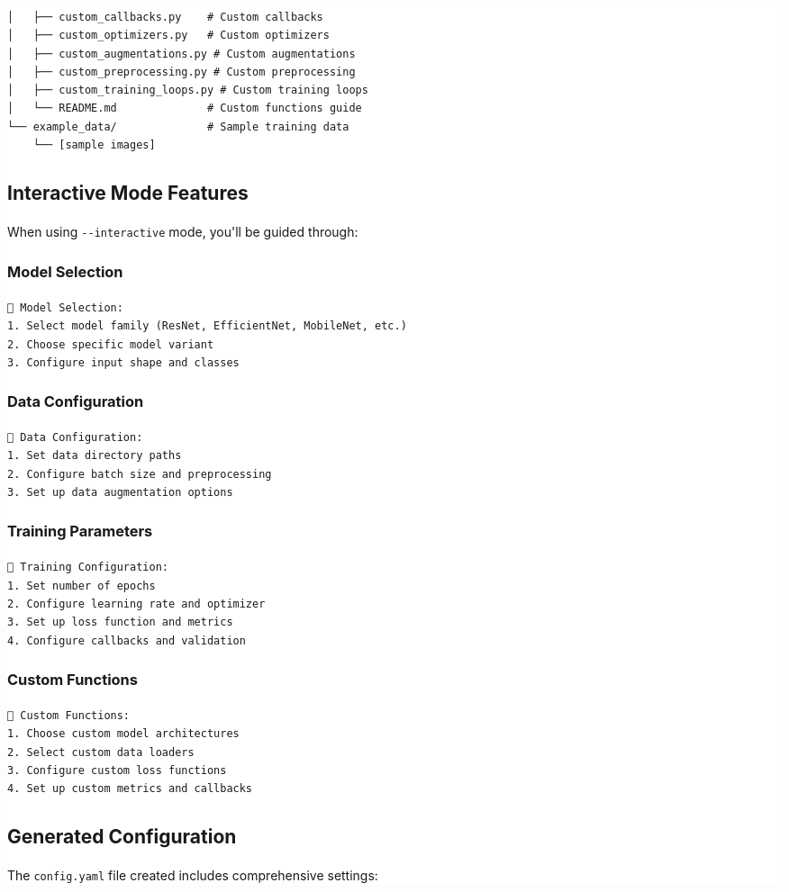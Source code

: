 ```
│   ├── custom_callbacks.py    # Custom callbacks
│   ├── custom_optimizers.py   # Custom optimizers
│   ├── custom_augmentations.py # Custom augmentations
│   ├── custom_preprocessing.py # Custom preprocessing
│   ├── custom_training_loops.py # Custom training loops
│   └── README.md              # Custom functions guide
└── example_data/              # Sample training data
    └── [sample images]
```

## Interactive Mode Features

When using `--interactive` mode, you'll be guided through:

### Model Selection
```
🤖 Model Selection:
1. Select model family (ResNet, EfficientNet, MobileNet, etc.)
2. Choose specific model variant
3. Configure input shape and classes
```

### Data Configuration
```
📁 Data Configuration:
1. Set data directory paths
2. Configure batch size and preprocessing
3. Set up data augmentation options
```

### Training Parameters
```
🎯 Training Configuration:
1. Set number of epochs
2. Configure learning rate and optimizer
3. Set up loss function and metrics
4. Configure callbacks and validation
```

### Custom Functions
```
🔧 Custom Functions:
1. Choose custom model architectures
2. Select custom data loaders
3. Configure custom loss functions
4. Set up custom metrics and callbacks
```

## Generated Configuration

The `config.yaml` file created includes comprehensive settings:
